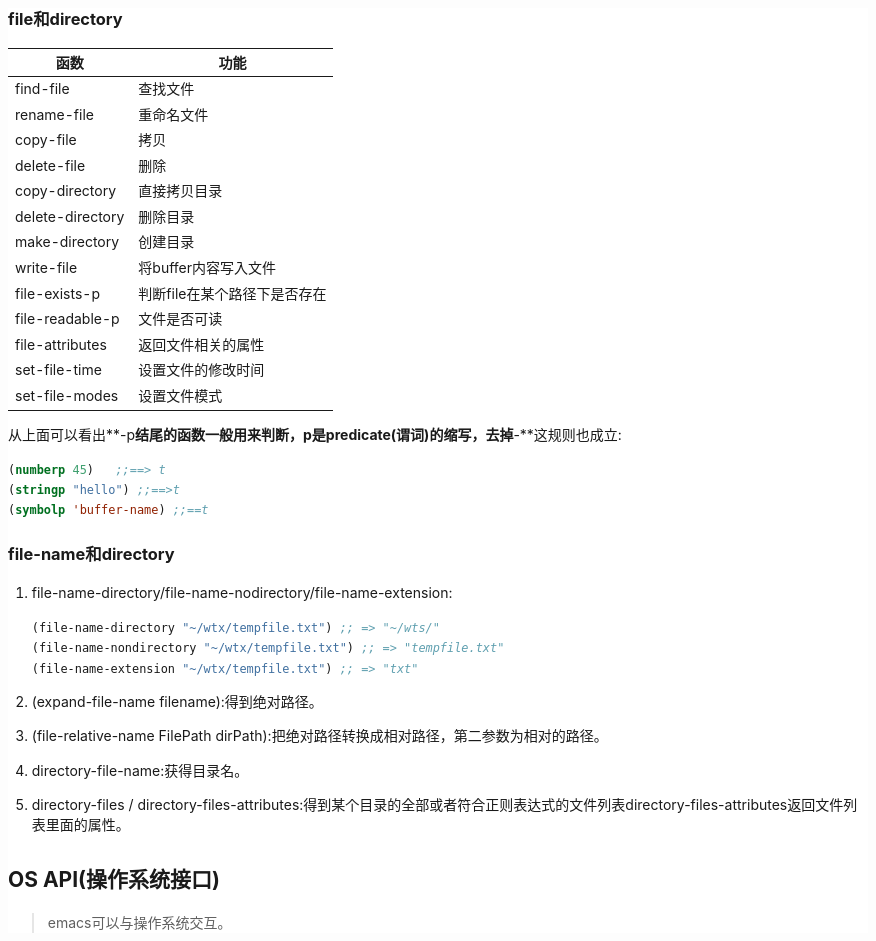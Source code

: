 ### file和directory

| 函数             | 功能                         |
|------------------|------------------------------|
| find-file        | 查找文件                     |
| rename-file      | 重命名文件                   |
| copy-file        | 拷贝                         |
| delete-file      | 删除                         |
| copy-directory   | 直接拷贝目录                 |
| delete-directory | 删除目录                     |
| make-directory   | 创建目录                     |
| write-file       | 将buffer内容写入文件         |
| file-exists-p    | 判断file在某个路径下是否存在 |
| file-readable-p  | 文件是否可读                 |
| file-attributes  | 返回文件相关的属性           |
| set-file-time    | 设置文件的修改时间           |
| set-file-modes   | 设置文件模式                 |

从上面可以看出**-p**结尾的函数一般用来判断，p是predicate(谓词)的缩写，去掉**-**这规则也成立:

``` lisp
(numberp 45)   ;;==> t
(stringp "hello") ;;==>t
(symbolp 'buffer-name) ;;==t
```

### file-name和directory 

1. file-name-directory/file-name-nodirectory/file-name-extension:

    ``` lisp
    (file-name-directory "~/wtx/tempfile.txt") ;; => "~/wts/"
    (file-name-nondirectory "~/wtx/tempfile.txt") ;; => "tempfile.txt"
    (file-name-extension "~/wtx/tempfile.txt") ;; => "txt"
    ```
2. (expand-file-name filename):得到绝对路径。
3. (file-relative-name FilePath dirPath):把绝对路径转换成相对路径，第二参数为相对的路径。
4. directory-file-name:获得目录名。
5. directory-files / directory-files-attributes:得到某个目录的全部或者符合正则表达式的文件列表directory-files-attributes返回文件列表里面的属性。

## OS API(操作系统接口)

> emacs可以与操作系统交互。
